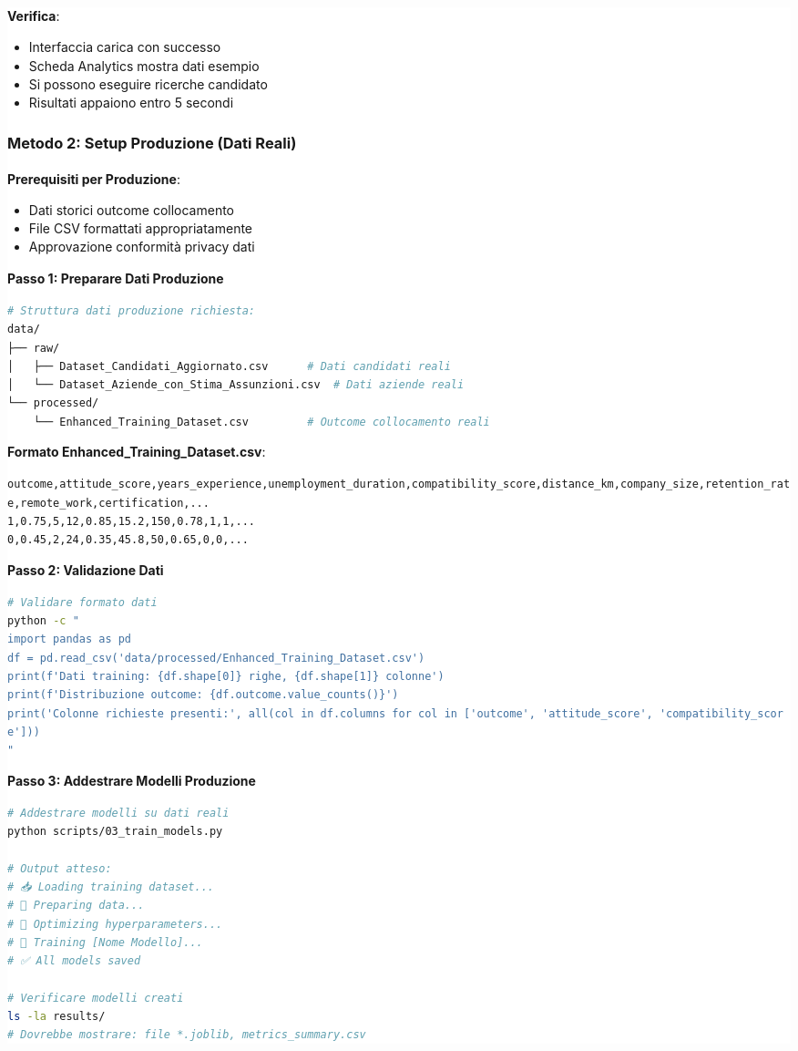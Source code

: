 **Verifica**:
- Interfaccia carica con successo
- Scheda Analytics mostra dati esempio
- Si possono eseguire ricerche candidato
- Risultati appaiono entro 5 secondi

### Metodo 2: Setup Produzione (Dati Reali)

**Prerequisiti per Produzione**:
- Dati storici outcome collocamento
- File CSV formattati appropriatamente
- Approvazione conformità privacy dati

**Passo 1: Preparare Dati Produzione**

```bash
# Struttura dati produzione richiesta:
data/
├── raw/
│   ├── Dataset_Candidati_Aggiornato.csv      # Dati candidati reali
│   └── Dataset_Aziende_con_Stima_Assunzioni.csv  # Dati aziende reali
└── processed/
    └── Enhanced_Training_Dataset.csv         # Outcome collocamento reali
```

**Formato Enhanced_Training_Dataset.csv**:
```csv
outcome,attitude_score,years_experience,unemployment_duration,compatibility_score,distance_km,company_size,retention_rate,remote_work,certification,...
1,0.75,5,12,0.85,15.2,150,0.78,1,1,...
0,0.45,2,24,0.35,45.8,50,0.65,0,0,...
```

**Passo 2: Validazione Dati**
```bash
# Validare formato dati
python -c "
import pandas as pd
df = pd.read_csv('data/processed/Enhanced_Training_Dataset.csv')
print(f'Dati training: {df.shape[0]} righe, {df.shape[1]} colonne')
print(f'Distribuzione outcome: {df.outcome.value_counts()}')
print('Colonne richieste presenti:', all(col in df.columns for col in ['outcome', 'attitude_score', 'compatibility_score']))
"
```

**Passo 3: Addestrare Modelli Produzione**
```bash
# Addestrare modelli su dati reali
python scripts/03_train_models.py

# Output atteso:
# 📥 Loading training dataset...
# 🧹 Preparing data...
# 🎯 Optimizing hyperparameters...
# 🤖 Training [Nome Modello]...
# ✅ All models saved

# Verificare modelli creati
ls -la results/
# Dovrebbe mostrare: file *.joblib, metrics_summary.csv
```
